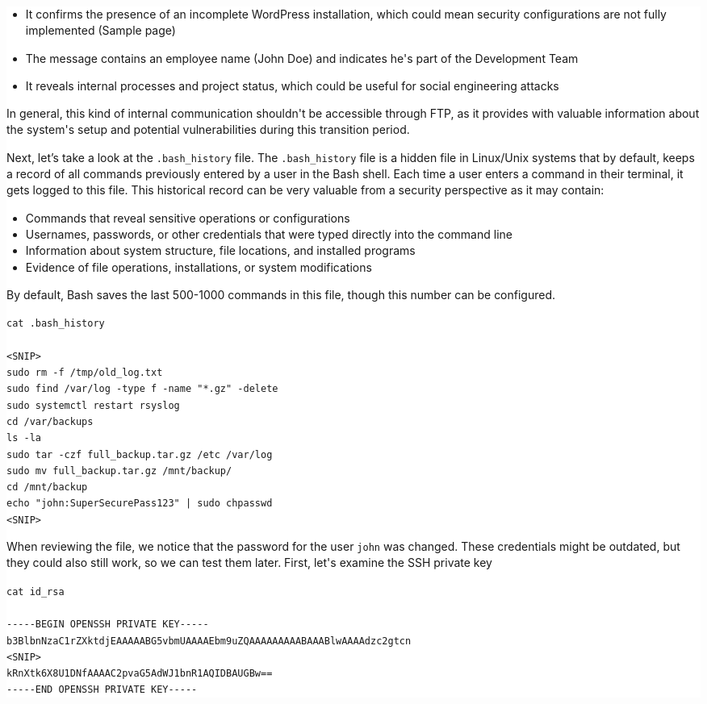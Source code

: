 - It confirms the presence of an incomplete WordPress installation, which could mean security configurations are not fully implemented (Sample page)

- The message contains an employee name (John Doe) and indicates he's part of the Development Team

- It reveals internal processes and project status, which could be useful for social engineering attacks


In general, this kind of internal communication shouldn't be accessible through FTP, as it provides with valuable information about the system's setup and potential vulnerabilities during this transition period.

Next, let’s take a look at the `.bash_history` file. The `.bash_history` file is a hidden file in Linux/Unix systems that by default, keeps a record of all commands previously entered by a user in the Bash shell. Each time a user enters a command in their terminal, it gets logged to this file. This historical record can be very valuable from a security perspective as it may contain:

- Commands that reveal sensitive operations or configurations
- Usernames, passwords, or other credentials that were typed directly into the command line
- Information about system structure, file locations, and installed programs
- Evidence of file operations, installations, or system modifications

By default, Bash saves the last 500-1000 commands in this file, though this number can be configured.

```shell
cat .bash_history

<SNIP>
sudo rm -f /tmp/old_log.txt
sudo find /var/log -type f -name "*.gz" -delete
sudo systemctl restart rsyslog
cd /var/backups
ls -la
sudo tar -czf full_backup.tar.gz /etc /var/log
sudo mv full_backup.tar.gz /mnt/backup/
cd /mnt/backup
echo "john:SuperSecurePass123" | sudo chpasswd
<SNIP>

```

When reviewing the file, we notice that the password for the user `john` was changed. These credentials might be outdated, but they could also still work, so we can test them later. First, let's examine the SSH private key

```shell
cat id_rsa

-----BEGIN OPENSSH PRIVATE KEY-----
b3BlbnNzaC1rZXktdjEAAAAABG5vbmUAAAAEbm9uZQAAAAAAAAABAAABlwAAAAdzc2gtcn
<SNIP>
kRnXtk6X8U1DNfAAAAC2pvaG5AdWJ1bnR1AQIDBAUGBw==
-----END OPENSSH PRIVATE KEY-----

```
